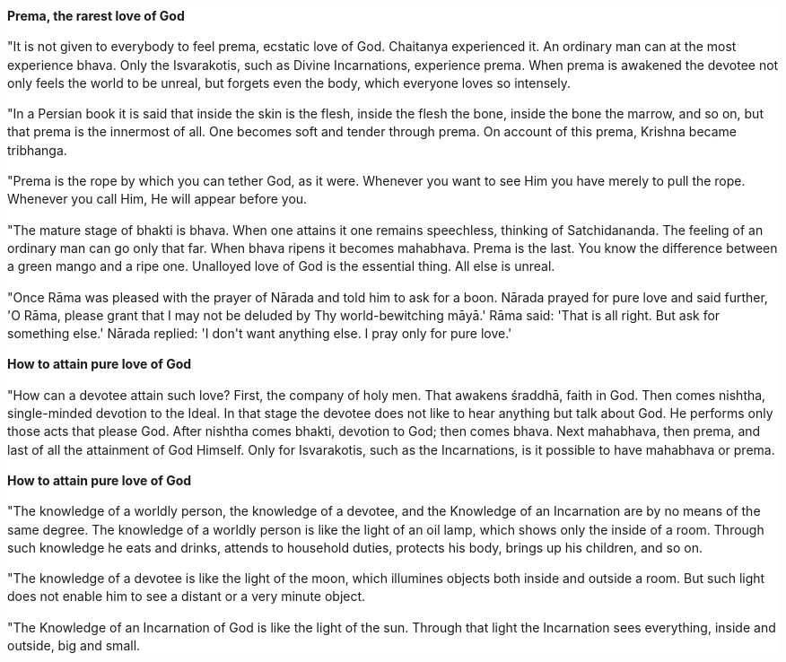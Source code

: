 **Prema, the rarest love of God**

\"It is not given to everybody to feel prema, ecstatic love of God.
Chaitanya experienced it. An ordinary man can at the most experience
bhava. Only the Isvarakotis, such as Divine Incarnations, experience
prema. When prema is awakened the devotee not only feels the world to be
unreal, but forgets even the body, which everyone loves so intensely.

\"In a Persian book it is said that inside the skin is the flesh, inside
the flesh the bone, inside the bone the marrow, and so on, but that
prema is the innermost of all. One becomes soft and tender through
prema. On account of this prema, Krishna became tribhanga.

\"Prema is the rope by which you can tether God, as it were. Whenever
you want to see Him you have merely to pull the rope. Whenever you call
Him, He will appear before you.

\"The mature stage of bhakti is bhava. When one attains it one remains
speechless, thinking of Satchidananda. The feeling of an ordinary man
can go only that far. When bhava ripens it becomes mahabhava. Prema is
the last. You know the difference between a green mango and a ripe one.
Unalloyed love of God is the essential thing. All else is unreal.

\"Once Rāma was pleased with the prayer of Nārada and told him to ask
for a boon. Nārada prayed for pure love and said further, \'O Rāma,
please grant that I may not be deluded by Thy world-bewitching māyā.\'
Rāma said: \'That is all right. But ask for something else.\' Nārada
replied: \'I don\'t want anything else. I pray only for pure love.\'

**How to attain pure love of God**

\"How can a devotee attain such love? First, the company of holy men.
That awakens śraddhā, faith in God. Then comes nishtha, single-minded
devotion to the Ideal. In that stage the devotee does not like to hear
anything but talk about God. He performs only those acts that please
God. After nishtha comes bhakti, devotion to God; then comes bhava. Next
mahabhava, then prema, and last of all the attainment of God Himself.
Only for Isvarakotis, such as the Incarnations, is it possible to have
mahabhava or prema.

**How to attain pure love of God**

\"The knowledge of a worldly person, the knowledge of a devotee, and the
Knowledge of an Incarnation are by no means of the same degree. The
knowledge of a worldly person is like the light of an oil lamp, which
shows only the inside of a room. Through such knowledge he eats and
drinks, attends to household duties, protects his body, brings up his
children, and so on.

\"The knowledge of a devotee is like the light of the moon, which
illumines objects both inside and outside a room. But such light does
not enable him to see a distant or a very minute object.

\"The Knowledge of an Incarnation of God is like the light of the sun.
Through that light the Incarnation sees everything, inside and outside,
big and small.

